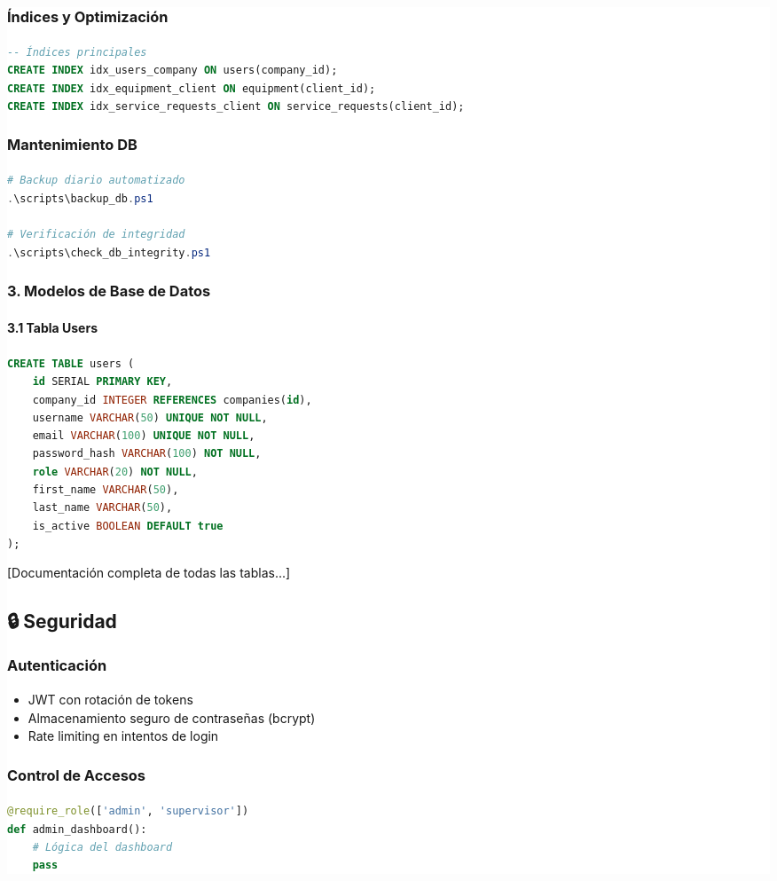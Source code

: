 ### Índices y Optimización
```sql
-- Índices principales
CREATE INDEX idx_users_company ON users(company_id);
CREATE INDEX idx_equipment_client ON equipment(client_id);
CREATE INDEX idx_service_requests_client ON service_requests(client_id);
```

### Mantenimiento DB
```powershell
# Backup diario automatizado
.\scripts\backup_db.ps1

# Verificación de integridad
.\scripts\check_db_integrity.ps1
```

### 3. Modelos de Base de Datos

#### 3.1 Tabla Users
```sql
CREATE TABLE users (
    id SERIAL PRIMARY KEY,
    company_id INTEGER REFERENCES companies(id),
    username VARCHAR(50) UNIQUE NOT NULL,
    email VARCHAR(100) UNIQUE NOT NULL,
    password_hash VARCHAR(100) NOT NULL,
    role VARCHAR(20) NOT NULL,
    first_name VARCHAR(50),
    last_name VARCHAR(50),
    is_active BOOLEAN DEFAULT true
);
```

[Documentación completa de todas las tablas...]

## 🔒 Seguridad

### Autenticación
- JWT con rotación de tokens
- Almacenamiento seguro de contraseñas (bcrypt)
- Rate limiting en intentos de login

### Control de Accesos
```python
@require_role(['admin', 'supervisor'])
def admin_dashboard():
    # Lógica del dashboard
    pass
```
